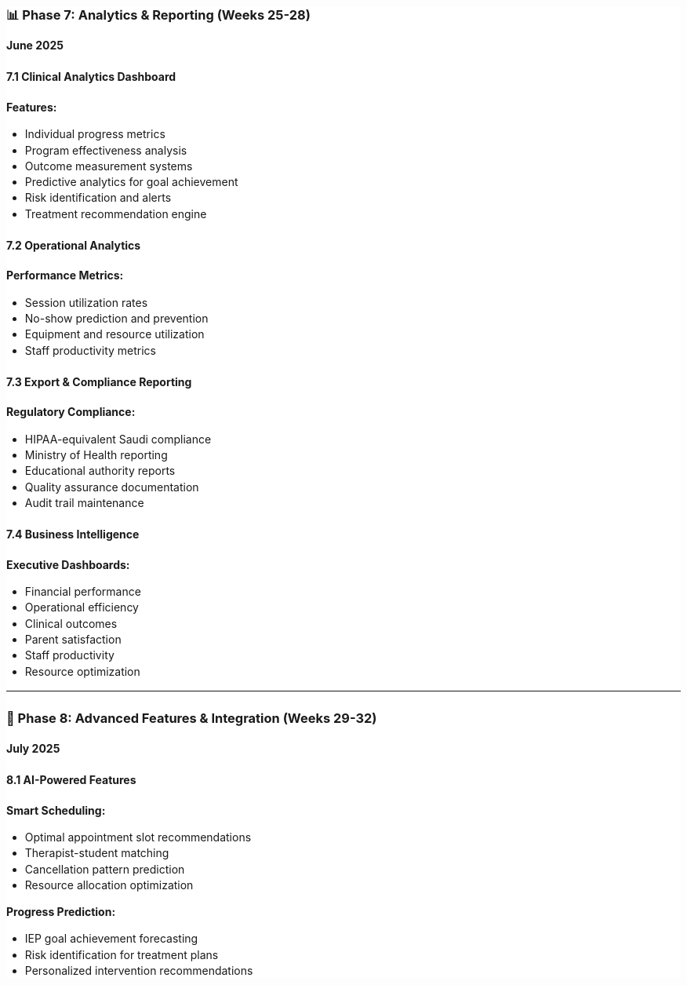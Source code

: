 
### 📊 Phase 7: Analytics & Reporting (Weeks 25-28)
**June 2025**

#### 7.1 Clinical Analytics Dashboard
**Features:**
- Individual progress metrics
- Program effectiveness analysis
- Outcome measurement systems
- Predictive analytics for goal achievement
- Risk identification and alerts
- Treatment recommendation engine

#### 7.2 Operational Analytics
**Performance Metrics:**
- Session utilization rates
- No-show prediction and prevention
- Equipment and resource utilization
- Staff productivity metrics

#### 7.3 Export & Compliance Reporting
**Regulatory Compliance:**
- HIPAA-equivalent Saudi compliance
- Ministry of Health reporting
- Educational authority reports
- Quality assurance documentation
- Audit trail maintenance

#### 7.4 Business Intelligence
**Executive Dashboards:**
- Financial performance
- Operational efficiency  
- Clinical outcomes
- Parent satisfaction
- Staff productivity
- Resource optimization

---

### 🔧 Phase 8: Advanced Features & Integration (Weeks 29-32)
**July 2025**

#### 8.1 AI-Powered Features
**Smart Scheduling:**
- Optimal appointment slot recommendations
- Therapist-student matching
- Cancellation pattern prediction
- Resource allocation optimization

**Progress Prediction:**
- IEP goal achievement forecasting
- Risk identification for treatment plans
- Personalized intervention recommendations
